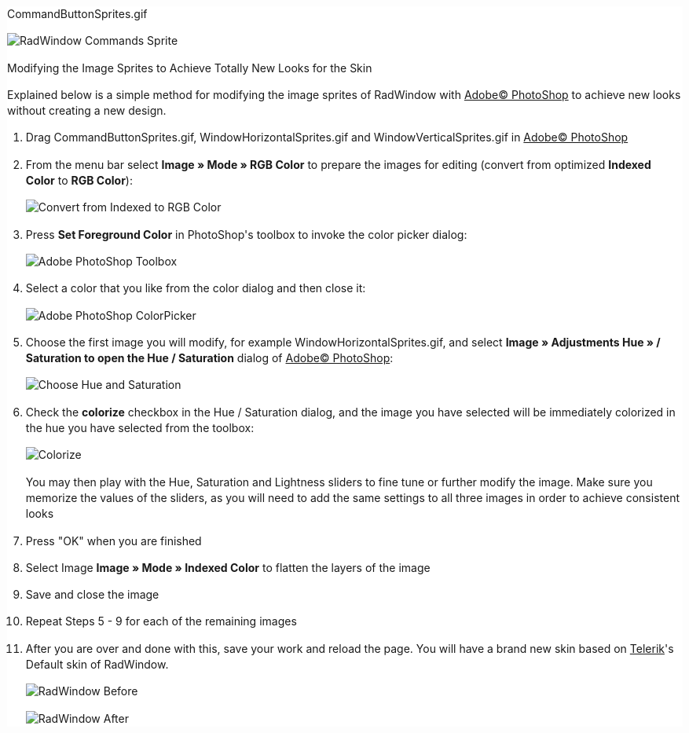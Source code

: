 CommandButtonSprites.gif

![RadWindow Commands Sprite](images/window-commandbuttonsprites_explained.gif)

Modifying the Image Sprites to Achieve Totally New Looks for the Skin

Explained below is a simple method for modifying the image sprites of RadWindow with [Adobe© PhotoShop](http://adobe.com) to achieve new looks without creating a new design.

1. Drag CommandButtonSprites.gif, WindowHorizontalSprites.gif and WindowVerticalSprites.gif in [Adobe© PhotoShop](http://adobe.com)

1. From the menu bar select **Image » Mode » RGB Color** to prepare the images for editing (convert from optimized **Indexed Color** to **RGB Color**):

	![Convert from Indexed to RGB Color](images/window-indexedtorgb.gif)

1. Press **Set Foreground Color** in PhotoShop's toolbox to invoke the color picker dialog:

	![Adobe PhotoShop Toolbox](images/window-presstoolbox.gif)

1. Select a color that you like from the color dialog and then close it:

	![Adobe PhotoShop ColorPicker](images/window-colorpicker.gif)

1. Choose the first image you will modify, for example WindowHorizontalSprites.gif, and select **Image » Adjustments Hue » / Saturation to open the Hue / Saturation** dialog of [Adobe© PhotoShop](http://adobe.com):

	![Choose Hue and Saturation](images/window-choosehue.gif)

1. Check the **colorize** checkbox in the Hue / Saturation dialog, and the image you have selected will be immediately colorized in the hue you have selected from the toolbox:

	![Colorize](images/window-colorize.gif)
	
	You may then play with the Hue, Saturation and Lightness sliders to fine tune or further modify the image. Make sure you memorize the values of the sliders, as you will need to add the same settings to all three images in order to achieve consistent looks

1. Press "OK" when you are finished

1. Select Image **Image » Mode » Indexed Color** to flatten the layers of the image

1. Save and close the image

1. Repeat Steps 5 - 9 for each of the remaining images

1. After you are over and done with this, save your work and reload the page. You will have a brand new skin based on [Telerik](https://www.telerik.com)'s Default skin of RadWindow.

	![RadWindow Before](images/radwindowbefore.gif)


	![RadWindow After](images/radwindowafter.gif)
